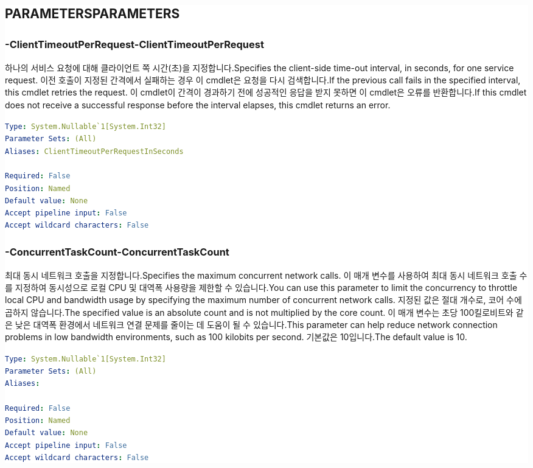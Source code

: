 ## <span data-ttu-id="e5ee6-117">PARAMETERS</span><span class="sxs-lookup"><span data-stu-id="e5ee6-117">PARAMETERS</span></span>

### <span data-ttu-id="e5ee6-118">-ClientTimeoutPerRequest</span><span class="sxs-lookup"><span data-stu-id="e5ee6-118">-ClientTimeoutPerRequest</span></span>
<span data-ttu-id="e5ee6-119">하나의 서비스 요청에 대해 클라이언트 쪽 시간(초)을 지정합니다.</span><span class="sxs-lookup"><span data-stu-id="e5ee6-119">Specifies the client-side time-out interval, in seconds, for one service request.</span></span>
<span data-ttu-id="e5ee6-120">이전 호출이 지정된 간격에서 실패하는 경우 이 cmdlet은 요청을 다시 검색합니다.</span><span class="sxs-lookup"><span data-stu-id="e5ee6-120">If the previous call fails in the specified interval, this cmdlet retries the request.</span></span>
<span data-ttu-id="e5ee6-121">이 cmdlet이 간격이 경과하기 전에 성공적인 응답을 받지 못하면 이 cmdlet은 오류를 반환합니다.</span><span class="sxs-lookup"><span data-stu-id="e5ee6-121">If this cmdlet does not receive a successful response before the interval elapses, this cmdlet returns an error.</span></span>

```yaml
Type: System.Nullable`1[System.Int32]
Parameter Sets: (All)
Aliases: ClientTimeoutPerRequestInSeconds

Required: False
Position: Named
Default value: None
Accept pipeline input: False
Accept wildcard characters: False
```

### <span data-ttu-id="e5ee6-122">-ConcurrentTaskCount</span><span class="sxs-lookup"><span data-stu-id="e5ee6-122">-ConcurrentTaskCount</span></span>
<span data-ttu-id="e5ee6-123">최대 동시 네트워크 호출을 지정합니다.</span><span class="sxs-lookup"><span data-stu-id="e5ee6-123">Specifies the maximum concurrent network calls.</span></span>
<span data-ttu-id="e5ee6-124">이 매개 변수를 사용하여 최대 동시 네트워크 호출 수를 지정하여 동시성으로 로컬 CPU 및 대역폭 사용량을 제한할 수 있습니다.</span><span class="sxs-lookup"><span data-stu-id="e5ee6-124">You can use this parameter to limit the concurrency to throttle local CPU and bandwidth usage by specifying the maximum number of concurrent network calls.</span></span>
<span data-ttu-id="e5ee6-125">지정된 값은 절대 개수로, 코어 수에 곱하지 않습니다.</span><span class="sxs-lookup"><span data-stu-id="e5ee6-125">The specified value is an absolute count and is not multiplied by the core count.</span></span>
<span data-ttu-id="e5ee6-126">이 매개 변수는 초당 100킬로비트와 같은 낮은 대역폭 환경에서 네트워크 연결 문제를 줄이는 데 도움이 될 수 있습니다.</span><span class="sxs-lookup"><span data-stu-id="e5ee6-126">This parameter can help reduce network connection problems in low bandwidth environments, such as 100 kilobits per second.</span></span>
<span data-ttu-id="e5ee6-127">기본값은 10입니다.</span><span class="sxs-lookup"><span data-stu-id="e5ee6-127">The default value is 10.</span></span>

```yaml
Type: System.Nullable`1[System.Int32]
Parameter Sets: (All)
Aliases:

Required: False
Position: Named
Default value: None
Accept pipeline input: False
Accept wildcard characters: False
```
